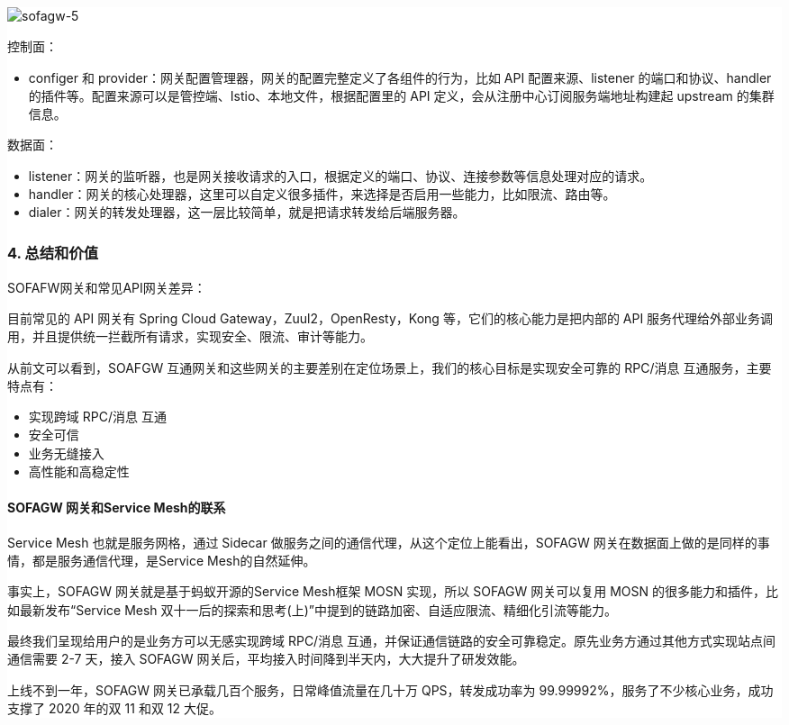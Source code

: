 ![sofagw-5](https://gw.alipayobjects.com/mdn/sofastack/afts/img/A*HeQ2RJYe9Z8AAAAAAAAAAAAAARQnAQ)

控制面：

- configer 和 provider：网关配置管理器，网关的配置完整定义了各组件的行为，比如 API 配置来源、listener 的端口和协议、handler 的插件等。配置来源可以是管控端、Istio、本地文件，根据配置里的 API 定义，会从注册中心订阅服务端地址构建起 upstream 的集群信息。

数据面：

- listener：网关的监听器，也是网关接收请求的入口，根据定义的端口、协议、连接参数等信息处理对应的请求。
- handler：网关的核心处理器，这里可以自定义很多插件，来选择是否启用一些能力，比如限流、路由等。
- dialer：网关的转发处理器，这一层比较简单，就是把请求转发给后端服务器。

### 4. 总结和价值

SOFAFW网关和常见API网关差异：

目前常见的 API 网关有 Spring Cloud Gateway，Zuul2，OpenResty，Kong 等，它们的核心能力是把内部的 API 服务代理给外部业务调用，并且提供统一拦截所有请求，实现安全、限流、审计等能力。

从前文可以看到，SOAFGW 互通网关和这些网关的主要差别在定位场景上，我们的核心目标是实现安全可靠的 RPC/消息 互通服务，主要特点有：

- 实现跨域 RPC/消息 互通
- 安全可信
- 业务无缝接入
- 高性能和高稳定性

#### SOFAGW 网关和Service Mesh的联系

Service Mesh 也就是服务网格，通过 Sidecar 做服务之间的通信代理，从这个定位上能看出，SOFAGW 网关在数据面上做的是同样的事情，都是服务通信代理，是Service Mesh的自然延伸。

事实上，SOFAGW 网关就是基于蚂蚁开源的Service Mesh框架 MOSN 实现，所以 SOFAGW 网关可以复用 MOSN 的很多能力和插件，比如最新发布“Service Mesh 双十一后的探索和思考(上)”中提到的链路加密、自适应限流、精细化引流等能力。

最终我们呈现给用户的是业务方可以无感实现跨域 RPC/消息 互通，并保证通信链路的安全可靠稳定。原先业务方通过其他方式实现站点间通信需要 2-7 天，接入 SOFAGW 网关后，平均接入时间降到半天内，大大提升了研发效能。

上线不到一年，SOFAGW 网关已承载几百个服务，日常峰值流量在几十万 QPS，转发成功率为 99.99992%，服务了不少核心业务，成功支撑了 2020 年的双 11 和双 12 大促。